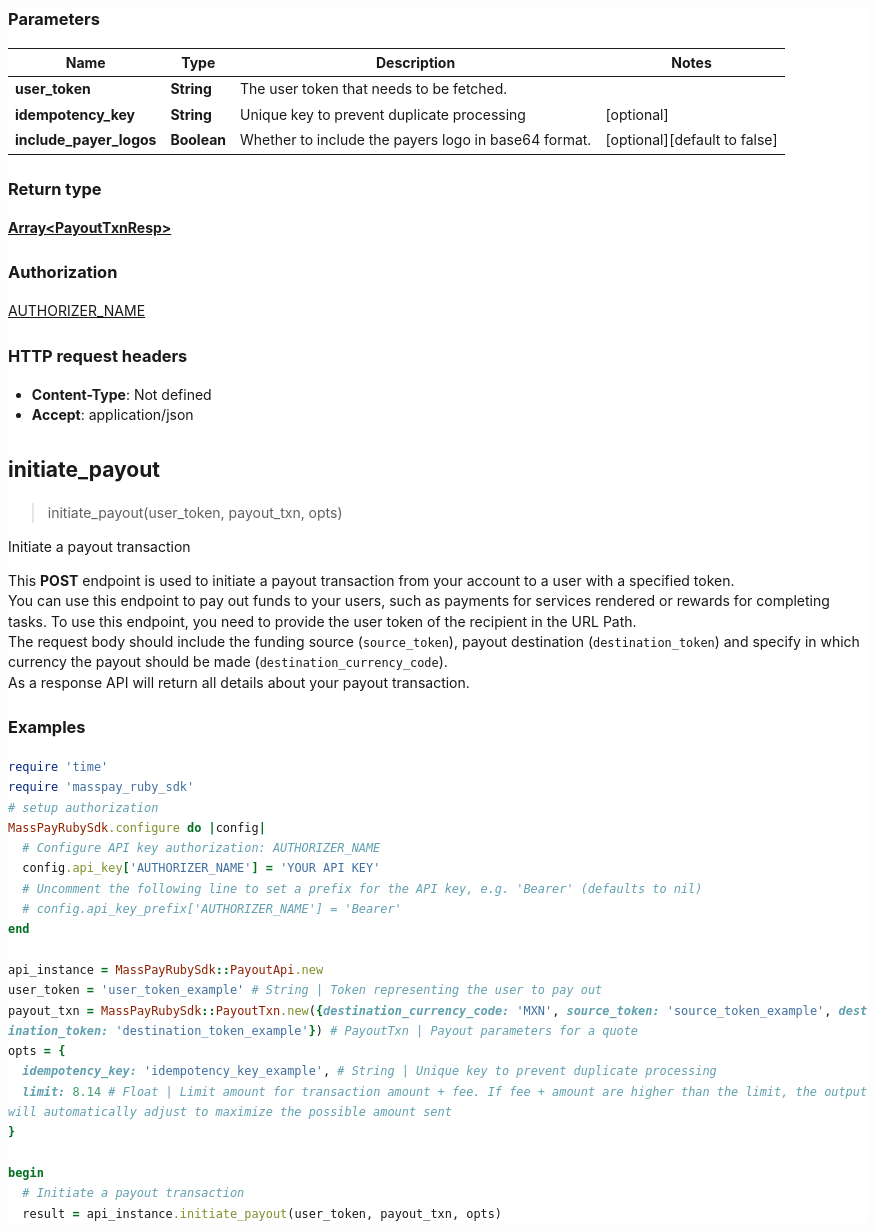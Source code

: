 ### Parameters

| Name | Type | Description | Notes |
| ---- | ---- | ----------- | ----- |
| **user_token** | **String** | The user token that needs to be fetched. |  |
| **idempotency_key** | **String** | Unique key to prevent duplicate processing | [optional] |
| **include_payer_logos** | **Boolean** | Whether to include the payers logo in base64 format.  | [optional][default to false] |

### Return type

[**Array&lt;PayoutTxnResp&gt;**](PayoutTxnResp.md)

### Authorization

[AUTHORIZER_NAME](../README.md#AUTHORIZER_NAME)

### HTTP request headers

- **Content-Type**: Not defined
- **Accept**: application/json


## initiate_payout

> <PayoutTxnResp> initiate_payout(user_token, payout_txn, opts)

Initiate a payout transaction

This **POST** endpoint is used to initiate a payout transaction from your account to a user with a specified token. <br> You can use this endpoint to pay out funds to your users, such as payments for services rendered or rewards for completing tasks. To use this endpoint, you need to provide the user token of the recipient in the URL Path. <br> The request body should include the funding source (`source_token`), payout destination (`destination_token`) and specify in which currency the payout should be made (`destination_currency_code`). <br> As a response API will return all details about your payout transaction.

### Examples

```ruby
require 'time'
require 'masspay_ruby_sdk'
# setup authorization
MassPayRubySdk.configure do |config|
  # Configure API key authorization: AUTHORIZER_NAME
  config.api_key['AUTHORIZER_NAME'] = 'YOUR API KEY'
  # Uncomment the following line to set a prefix for the API key, e.g. 'Bearer' (defaults to nil)
  # config.api_key_prefix['AUTHORIZER_NAME'] = 'Bearer'
end

api_instance = MassPayRubySdk::PayoutApi.new
user_token = 'user_token_example' # String | Token representing the user to pay out
payout_txn = MassPayRubySdk::PayoutTxn.new({destination_currency_code: 'MXN', source_token: 'source_token_example', destination_token: 'destination_token_example'}) # PayoutTxn | Payout parameters for a quote
opts = {
  idempotency_key: 'idempotency_key_example', # String | Unique key to prevent duplicate processing
  limit: 8.14 # Float | Limit amount for transaction amount + fee. If fee + amount are higher than the limit, the output will automatically adjust to maximize the possible amount sent
}

begin
  # Initiate a payout transaction
  result = api_instance.initiate_payout(user_token, payout_txn, opts)
```